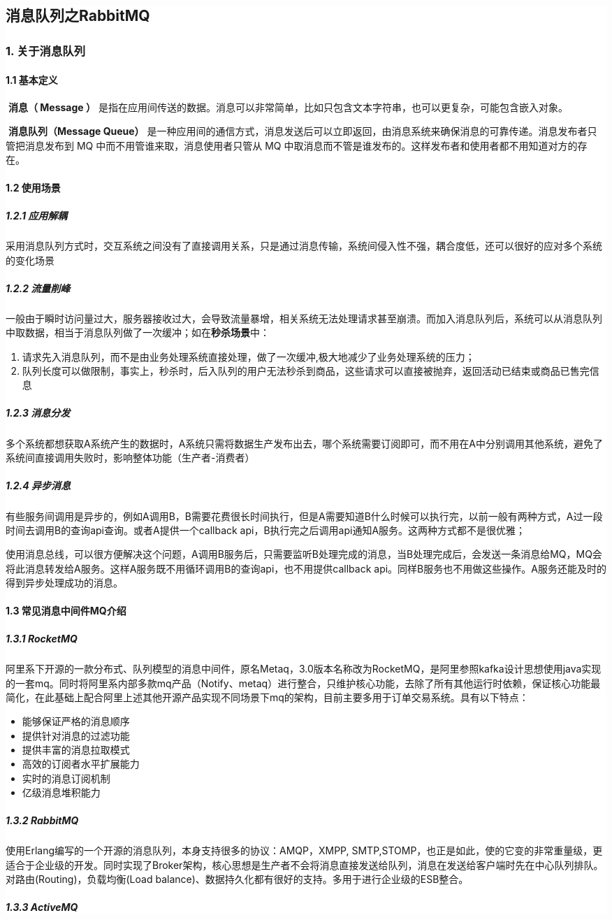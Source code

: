 ## 消息队列之RabbitMQ

### 1. 关于消息队列

#### 1.1 基本定义

​	**消息（ Message ）** 是指在应用间传送的数据。消息可以非常简单，比如只包含文本字符串，也可以更复杂，可能包含嵌入对象。

​	**消息队列（Message Queue）** 是一种应用间的通信方式，消息发送后可以立即返回，由消息系统来确保消息的可靠传递。消息发布者只管把消息发布到 MQ 中而不用管谁来取，消息使用者只管从 MQ 中取消息而不管是谁发布的。这样发布者和使用者都不用知道对方的存在。

#### 1.2 使用场景

##### 1.2.1 应用解耦

采用消息队列方式时，交互系统之间没有了直接调用关系，只是通过消息传输，系统间侵入性不强，耦合度低，还可以很好的应对多个系统的变化场景

##### 1.2.2 流量削峰

一般由于瞬时访问量过大，服务器接收过大，会导致流量暴增，相关系统无法处理请求甚至崩溃。而加入消息队列后，系统可以从消息队列中取数据，相当于消息队列做了一次缓冲；如在**秒杀场景**中：

1. 请求先入消息队列，而不是由业务处理系统直接处理，做了一次缓冲,极大地减少了业务处理系统的压力；
2. 队列长度可以做限制，事实上，秒杀时，后入队列的用户无法秒杀到商品，这些请求可以直接被抛弃，返回活动已结束或商品已售完信息

##### 1.2.3 消息分发

多个系统都想获取A系统产生的数据时，A系统只需将数据生产发布出去，哪个系统需要订阅即可，而不用在A中分别调用其他系统，避免了系统间直接调用失败时，影响整体功能（生产者-消费者）

##### 1.2.4 异步消息

有些服务间调用是异步的，例如A调用B，B需要花费很长时间执行，但是A需要知道B什么时候可以执行完，以前一般有两种方式，A过一段时间去调用B的查询api查询。或者A提供一个callback api，B执行完之后调用api通知A服务。这两种方式都不是很优雅；

使用消息总线，可以很方便解决这个问题，A调用B服务后，只需要监听B处理完成的消息，当B处理完成后，会发送一条消息给MQ，MQ会将此消息转发给A服务。这样A服务既不用循环调用B的查询api，也不用提供callback api。同样B服务也不用做这些操作。A服务还能及时的得到异步处理成功的消息。

#### 1.3 常见消息中间件MQ介绍

##### 1.3.1 RocketMQ

阿里系下开源的一款分布式、队列模型的消息中间件，原名Metaq，3.0版本名称改为RocketMQ，是阿里参照kafka设计思想使用java实现的一套mq。同时将阿里系内部多款mq产品（Notify、metaq）进行整合，只维护核心功能，去除了所有其他运行时依赖，保证核心功能最简化，在此基础上配合阿里上述其他开源产品实现不同场景下mq的架构，目前主要多用于订单交易系统。具有以下特点：

- 能够保证严格的消息顺序
- 提供针对消息的过滤功能
- 提供丰富的消息拉取模式
- 高效的订阅者水平扩展能力
- 实时的消息订阅机制
- 亿级消息堆积能力

##### 1.3.2 RabbitMQ

使用Erlang编写的一个开源的消息队列，本身支持很多的协议：AMQP，XMPP, SMTP,STOMP，也正是如此，使的它变的非常重量级，更适合于企业级的开发。同时实现了Broker架构，核心思想是生产者不会将消息直接发送给队列，消息在发送给客户端时先在中心队列排队。对路由(Routing)，负载均衡(Load balance)、数据持久化都有很好的支持。多用于进行企业级的ESB整合。

##### 1.3.3 ActiveMQ
